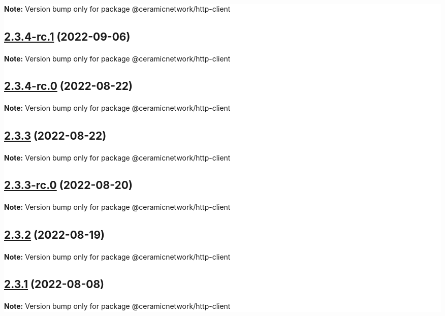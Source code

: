 **Note:** Version bump only for package @ceramicnetwork/http-client





## [2.3.4-rc.1](/compare/@ceramicnetwork/http-client@2.3.4-rc.0...@ceramicnetwork/http-client@2.3.4-rc.1) (2022-09-06)

**Note:** Version bump only for package @ceramicnetwork/http-client





## [2.3.4-rc.0](https://github.com/ceramicnetwork/js-ceramic/compare/@ceramicnetwork/http-client@2.3.3...@ceramicnetwork/http-client@2.3.4-rc.0) (2022-08-22)

**Note:** Version bump only for package @ceramicnetwork/http-client





## [2.3.3](https://github.com/ceramicnetwork/js-ceramic/compare/@ceramicnetwork/http-client@2.3.3-rc.0...@ceramicnetwork/http-client@2.3.3) (2022-08-22)

**Note:** Version bump only for package @ceramicnetwork/http-client





## [2.3.3-rc.0](https://github.com/ceramicnetwork/js-ceramic/compare/@ceramicnetwork/http-client@2.3.2...@ceramicnetwork/http-client@2.3.3-rc.0) (2022-08-20)

**Note:** Version bump only for package @ceramicnetwork/http-client






## [2.3.2](https://github.com/ceramicnetwork/js-ceramic/compare/@ceramicnetwork/http-client@2.3.1...@ceramicnetwork/http-client@2.3.2) (2022-08-19)

**Note:** Version bump only for package @ceramicnetwork/http-client






## [2.3.1](/compare/@ceramicnetwork/http-client@2.3.1-rc.2...@ceramicnetwork/http-client@2.3.1) (2022-08-08)

**Note:** Version bump only for package @ceramicnetwork/http-client
